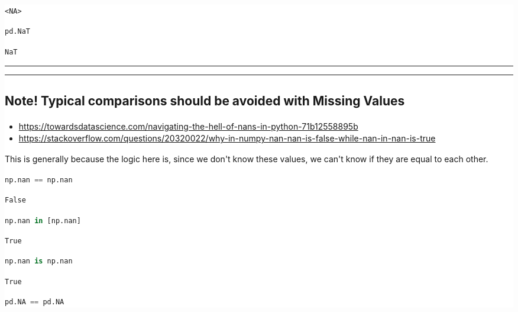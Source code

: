 


    <NA>




```python
pd.NaT
```




    NaT



----
------
## Note! Typical comparisons should be avoided with Missing Values

* https://towardsdatascience.com/navigating-the-hell-of-nans-in-python-71b12558895b
* https://stackoverflow.com/questions/20320022/why-in-numpy-nan-nan-is-false-while-nan-in-nan-is-true

This is generally because the logic here is, since we don't know these values, we can't know if they are equal to each other.


```python
np.nan == np.nan
```




    False




```python
np.nan in [np.nan]
```




    True




```python
np.nan is np.nan
```




    True




```python
pd.NA == pd.NA
```

